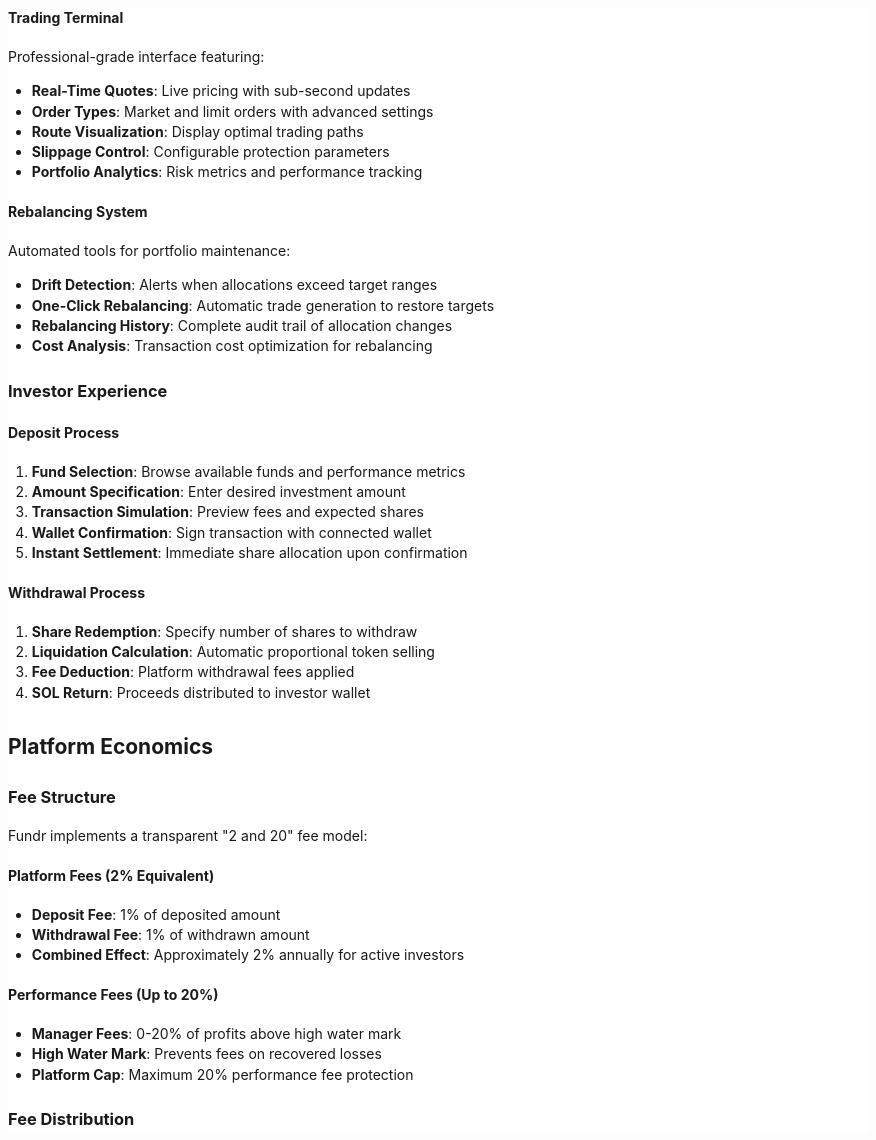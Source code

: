 #### Trading Terminal

Professional-grade interface featuring:

- **Real-Time Quotes**: Live pricing with sub-second updates
- **Order Types**: Market and limit orders with advanced settings
- **Route Visualization**: Display optimal trading paths
- **Slippage Control**: Configurable protection parameters
- **Portfolio Analytics**: Risk metrics and performance tracking

#### Rebalancing System

Automated tools for portfolio maintenance:

- **Drift Detection**: Alerts when allocations exceed target ranges
- **One-Click Rebalancing**: Automatic trade generation to restore targets
- **Rebalancing History**: Complete audit trail of allocation changes
- **Cost Analysis**: Transaction cost optimization for rebalancing

### Investor Experience

#### Deposit Process

1. **Fund Selection**: Browse available funds and performance metrics
2. **Amount Specification**: Enter desired investment amount
3. **Transaction Simulation**: Preview fees and expected shares
4. **Wallet Confirmation**: Sign transaction with connected wallet
5. **Instant Settlement**: Immediate share allocation upon confirmation

#### Withdrawal Process

1. **Share Redemption**: Specify number of shares to withdraw
2. **Liquidation Calculation**: Automatic proportional token selling
3. **Fee Deduction**: Platform withdrawal fees applied
4. **SOL Return**: Proceeds distributed to investor wallet

## Platform Economics

### Fee Structure

Fundr implements a transparent "2 and 20" fee model:

#### Platform Fees (2% Equivalent)
- **Deposit Fee**: 1% of deposited amount
- **Withdrawal Fee**: 1% of withdrawn amount
- **Combined Effect**: Approximately 2% annually for active investors

#### Performance Fees (Up to 20%)
- **Manager Fees**: 0-20% of profits above high water mark
- **High Water Mark**: Prevents fees on recovered losses
- **Platform Cap**: Maximum 20% performance fee protection

### Fee Distribution
